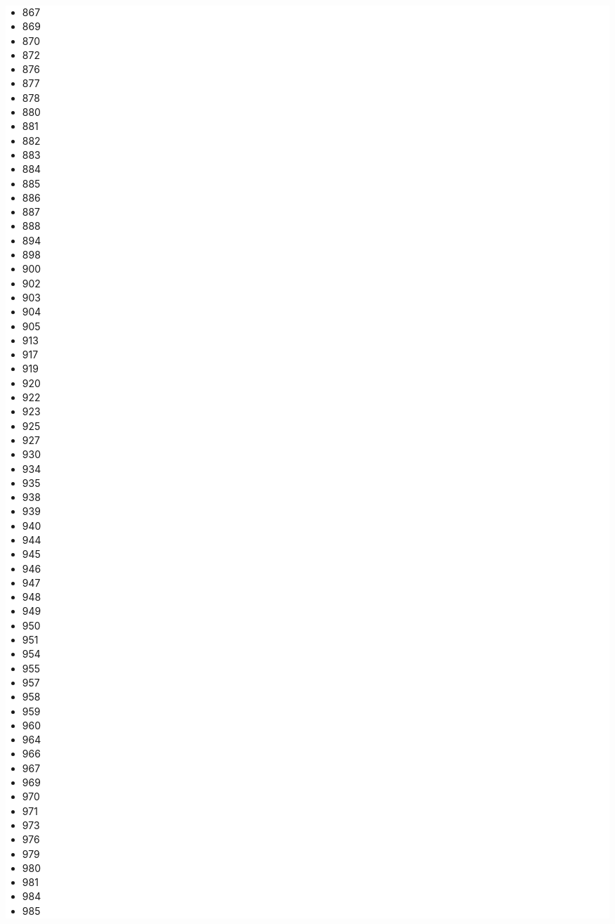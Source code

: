  - 867
 - 869
 - 870
 - 872
 - 876
 - 877
 - 878
 - 880
 - 881
 - 882
 - 883
 - 884
 - 885
 - 886
 - 887
 - 888
 - 894
 - 898
 - 900
 - 902
 - 903
 - 904
 - 905
 - 913
 - 917
 - 919
 - 920
 - 922
 - 923
 - 925
 - 927
 - 930
 - 934
 - 935
 - 938
 - 939
 - 940
 - 944
 - 945
 - 946
 - 947
 - 948
 - 949
 - 950
 - 951
 - 954
 - 955
 - 957
 - 958
 - 959
 - 960
 - 964
 - 966
 - 967
 - 969
 - 970
 - 971
 - 973
 - 976
 - 979
 - 980
 - 981
 - 984
 - 985